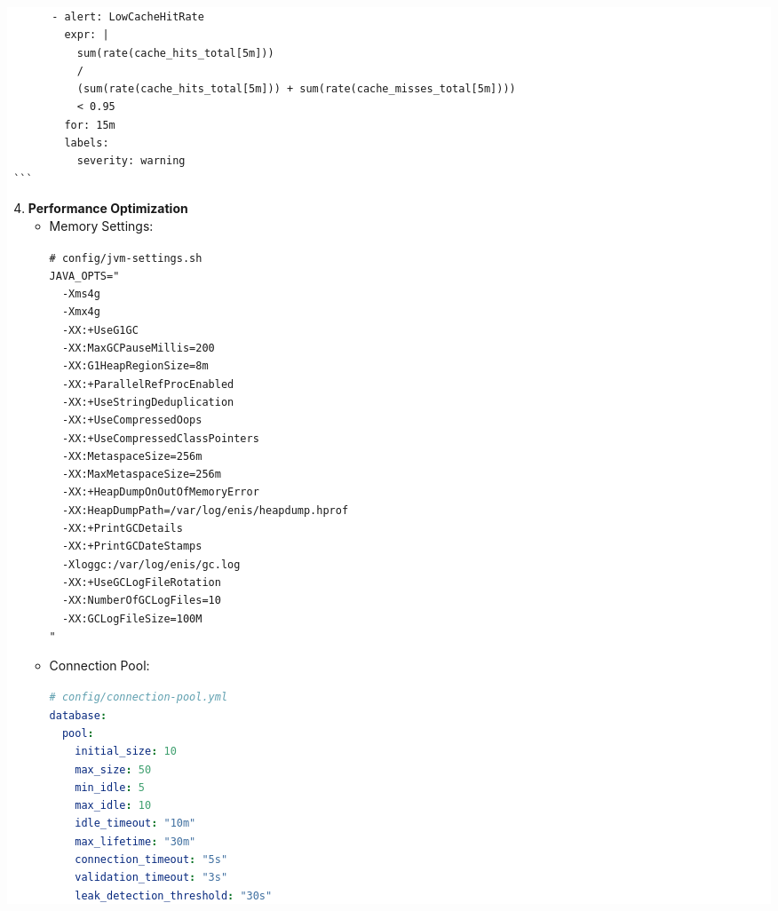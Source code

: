            - alert: LowCacheHitRate
             expr: |
               sum(rate(cache_hits_total[5m])) 
               / 
               (sum(rate(cache_hits_total[5m])) + sum(rate(cache_misses_total[5m]))) 
               < 0.95
             for: 15m
             labels:
               severity: warning
     ```

4. **Performance Optimization**
   - Memory Settings:
     ```shell
     # config/jvm-settings.sh
     JAVA_OPTS="
       -Xms4g
       -Xmx4g
       -XX:+UseG1GC
       -XX:MaxGCPauseMillis=200
       -XX:G1HeapRegionSize=8m
       -XX:+ParallelRefProcEnabled
       -XX:+UseStringDeduplication
       -XX:+UseCompressedOops
       -XX:+UseCompressedClassPointers
       -XX:MetaspaceSize=256m
       -XX:MaxMetaspaceSize=256m
       -XX:+HeapDumpOnOutOfMemoryError
       -XX:HeapDumpPath=/var/log/enis/heapdump.hprof
       -XX:+PrintGCDetails
       -XX:+PrintGCDateStamps
       -Xloggc:/var/log/enis/gc.log
       -XX:+UseGCLogFileRotation
       -XX:NumberOfGCLogFiles=10
       -XX:GCLogFileSize=100M
     "
     ```
   - Connection Pool:
     ```yaml
     # config/connection-pool.yml
     database:
       pool:
         initial_size: 10
         max_size: 50
         min_idle: 5
         max_idle: 10
         idle_timeout: "10m"
         max_lifetime: "30m"
         connection_timeout: "5s"
         validation_timeout: "3s"
         leak_detection_threshold: "30s"
     
